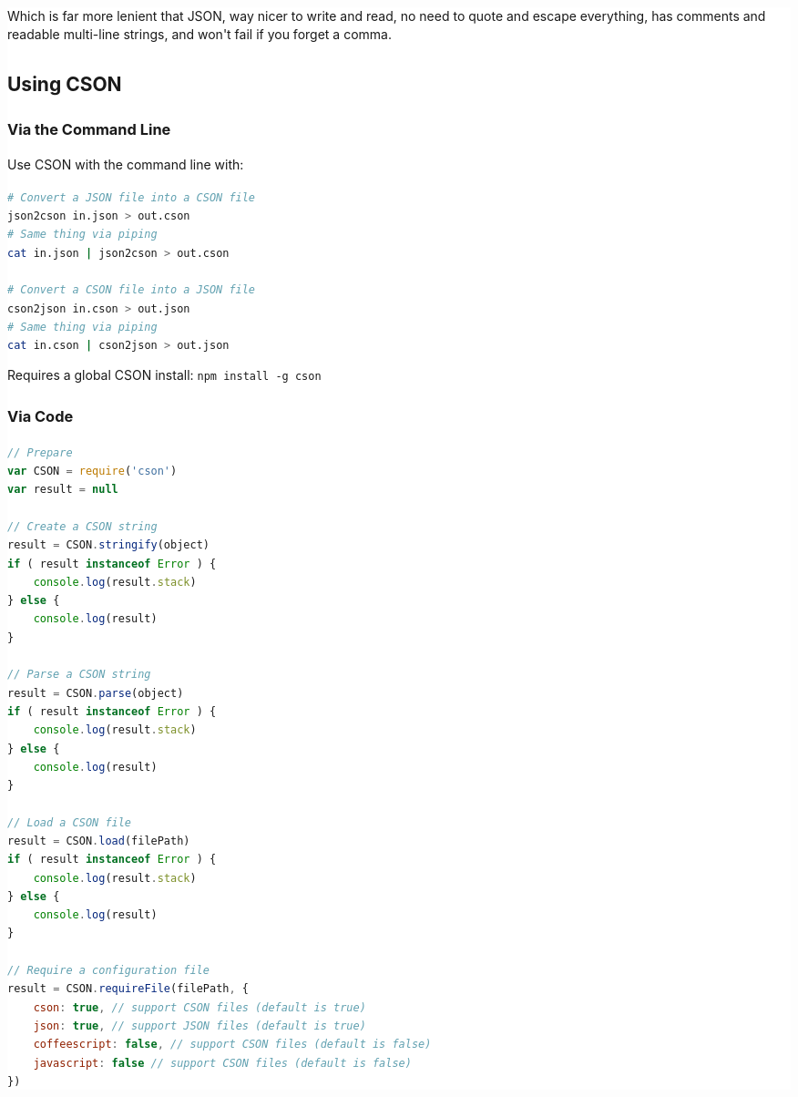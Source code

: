 ``` coffeescript
```

Which is far more lenient that JSON, way nicer to write and read, no need to quote and escape everything, has comments and readable multi-line strings, and won't fail if you forget a comma.



## Using CSON

### Via the Command Line

Use CSON with the command line with:

``` bash
# Convert a JSON file into a CSON file
json2cson in.json > out.cson
# Same thing via piping
cat in.json | json2cson > out.cson

# Convert a CSON file into a JSON file
cson2json in.cson > out.json
# Same thing via piping
cat in.cson | cson2json > out.json
```

Requires a global CSON install: `npm install -g cson`


### Via Code

``` javascript
// Prepare
var CSON = require('cson')
var result = null

// Create a CSON string
result = CSON.stringify(object)
if ( result instanceof Error ) {
	console.log(result.stack)
} else {
	console.log(result)
}

// Parse a CSON string
result = CSON.parse(object)
if ( result instanceof Error ) {
	console.log(result.stack)
} else {
	console.log(result)
}

// Load a CSON file
result = CSON.load(filePath)
if ( result instanceof Error ) {
	console.log(result.stack)
} else {
	console.log(result)
}

// Require a configuration file
result = CSON.requireFile(filePath, {
	cson: true, // support CSON files (default is true)
	json: true, // support JSON files (default is true)
	coffeescript: false, // support CSON files (default is false)
	javascript: false // support CSON files (default is false)
})
```